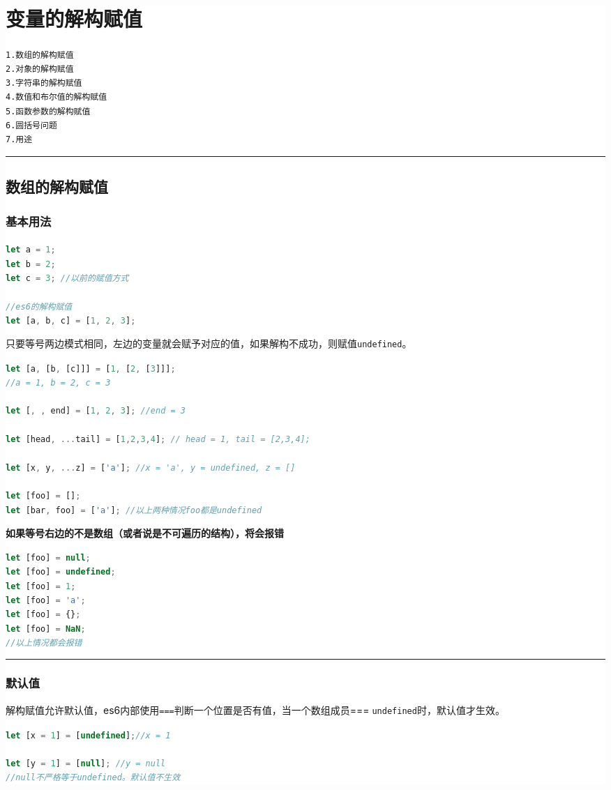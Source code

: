 # 变量的解构赋值
    1.数组的解构赋值
    2.对象的解构赋值
    3.字符串的解构赋值
    4.数值和布尔值的解构赋值
    5.函数参数的解构赋值
    6.圆括号问题
    7.用途

***

## 数组的解构赋值
### 基本用法
```javascript
let a = 1;
let b = 2;
let c = 3; //以前的赋值方式

//es6的解构赋值
let [a, b, c] = [1, 2, 3];
```
只要等号两边模式相同，左边的变量就会赋予对应的值，如果解构不成功，则赋值`undefined`。
```javascript
let [a, [b, [c]]] = [1, [2, [3]]];
//a = 1, b = 2, c = 3

let [, , end] = [1, 2, 3]; //end = 3

let [head, ...tail] = [1,2,3,4]; // head = 1, tail = [2,3,4];

let [x, y, ...z] = ['a']; //x = 'a', y = undefined, z = []

let [foo] = [];
let [bar, foo] = ['a']; //以上两种情况foo都是undefined
```

**如果等号右边的不是数组（或者说是不可遍历的结构），将会报错**
```javascript
let [foo] = null;
let [foo] = undefined;
let [foo] = 1;
let [foo] = 'a';
let [foo] = {};
let [foo] = NaN;
//以上情况都会报错
```
***
### 默认值
解构赋值允许默认值，es6内部使用`===`判断一个位置是否有值，当一个数组成员=== `undefined`时，默认值才生效。
```javascript
let [x = 1] = [undefined];//x = 1

let [y = 1] = [null]; //y = null
//null不严格等于undefined。默认值不生效
```
